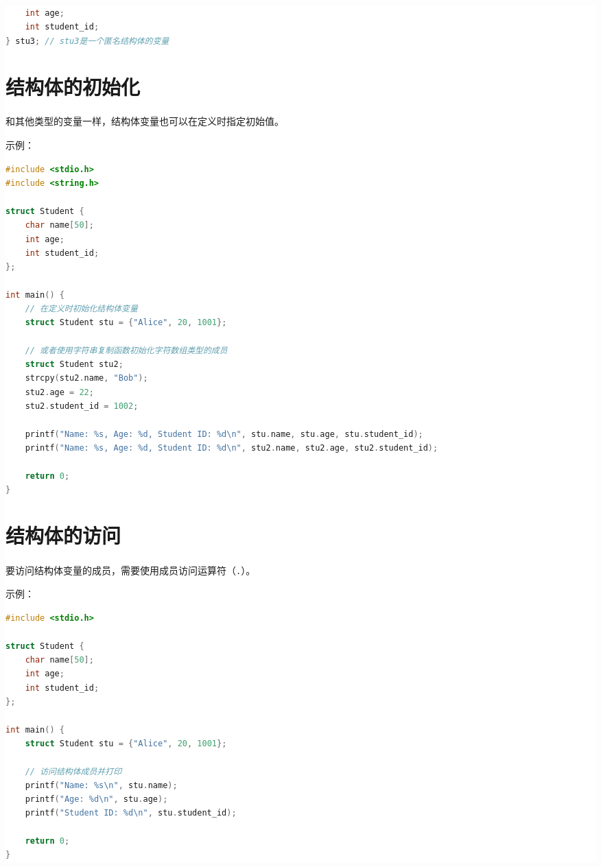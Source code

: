 ```C
    int age;
    int student_id;
} stu3; // stu3是一个匿名结构体的变量
```

# 结构体的初始化

和其他类型的变量一样，结构体变量也可以在定义时指定初始值。

示例：

```C
#include <stdio.h>
#include <string.h>

struct Student {
    char name[50];
    int age;
    int student_id;
};

int main() {
    // 在定义时初始化结构体变量
    struct Student stu = {"Alice", 20, 1001};

    // 或者使用字符串复制函数初始化字符数组类型的成员
    struct Student stu2;
    strcpy(stu2.name, "Bob");
    stu2.age = 22;
    stu2.student_id = 1002;

    printf("Name: %s, Age: %d, Student ID: %d\n", stu.name, stu.age, stu.student_id);
    printf("Name: %s, Age: %d, Student ID: %d\n", stu2.name, stu2.age, stu2.student_id);

    return 0;
}
```

# 结构体的访问

要访问结构体变量的成员，需要使用成员访问运算符（`.`）。

示例：

```C
#include <stdio.h>

struct Student {
    char name[50];
    int age;
    int student_id;
};

int main() {
    struct Student stu = {"Alice", 20, 1001};

    // 访问结构体成员并打印
    printf("Name: %s\n", stu.name);
    printf("Age: %d\n", stu.age);
    printf("Student ID: %d\n", stu.student_id);

    return 0;
}
```

